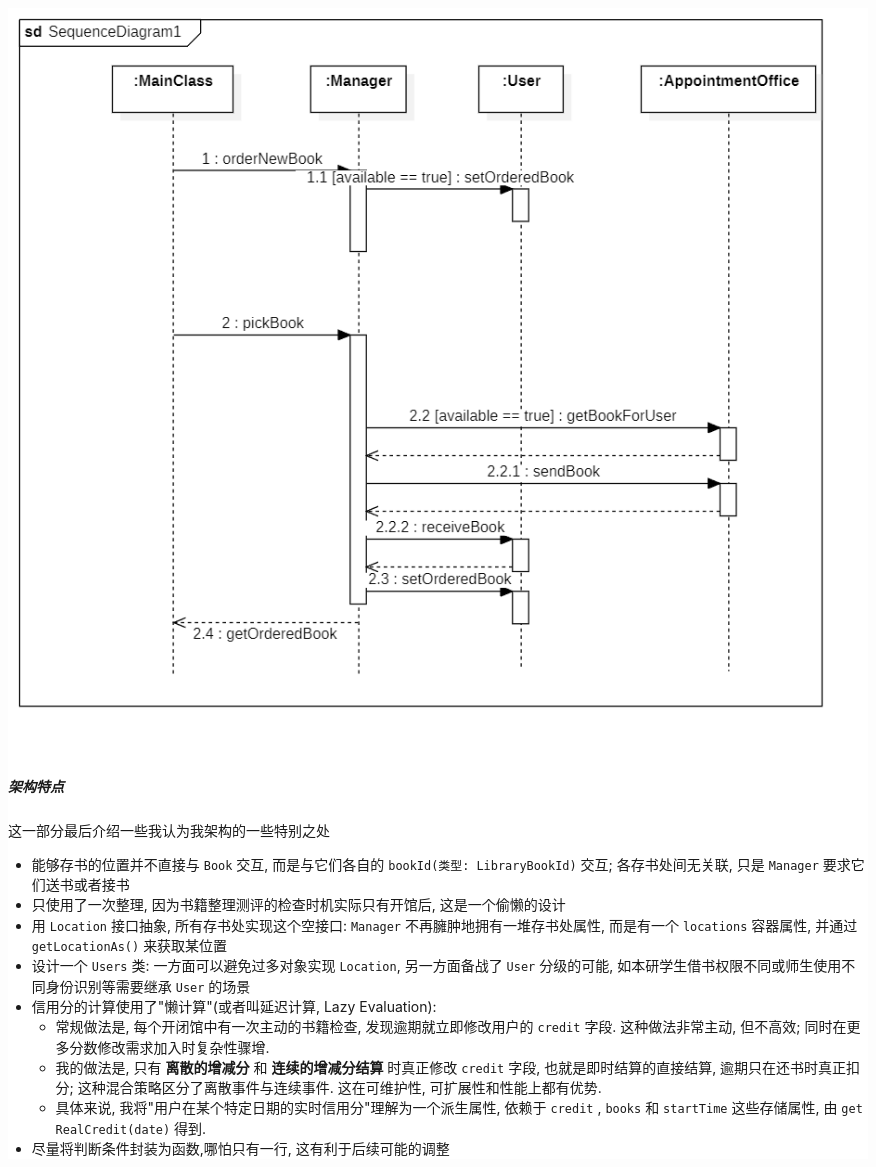 ![顺序图](png/SequenceDiagram.png)

##### **架构特点**

这一部分最后介绍一些我认为我架构的一些特别之处

* 能够存书的位置并不直接与 `Book` 交互, 而是与它们各自的 `bookId(类型: LibraryBookId)` 交互; 各存书处间无关联, 只是 `Manager` 要求它们送书或者接书
* 只使用了一次整理, 因为书籍整理测评的检查时机实际只有开馆后, 这是一个偷懒的设计
* 用 `Location` 接口抽象, 所有存书处实现这个空接口: `Manager` 不再臃肿地拥有一堆存书处属性, 而是有一个 `locations` 容器属性, 并通过 `getLocationAs()` 来获取某位置
* 设计一个 `Users` 类: 一方面可以避免过多对象实现 `Location`, 另一方面备战了 `User` 分级的可能, 如本研学生借书权限不同或师生使用不同身份识别等需要继承 `User` 的场景
* 信用分的计算使用了"懒计算"(或者叫延迟计算, Lazy Evaluation):
  * 常规做法是, 每个开闭馆中有一次主动的书籍检查, 发现逾期就立即修改用户的 `credit` 字段. 这种做法非常主动, 但不高效; 同时在更多分数修改需求加入时复杂性骤增.
  * 我的做法是, 只有 **离散的增减分** 和 **连续的增减分结算** 时真正修改 `credit` 字段, 也就是即时结算的直接结算, 逾期只在还书时真正扣分; 这种混合策略区分了离散事件与连续事件. 这在可维护性, 可扩展性和性能上都有优势.
  * 具体来说, 我将"用户在某个特定日期的实时信用分"理解为一个派生属性, 依赖于 `credit` , `books` 和 `startTime` 这些存储属性, 由 `getRealCredit(date)` 得到.
* 尽量将判断条件封装为函数,哪怕只有一行, 这有利于后续可能的调整
